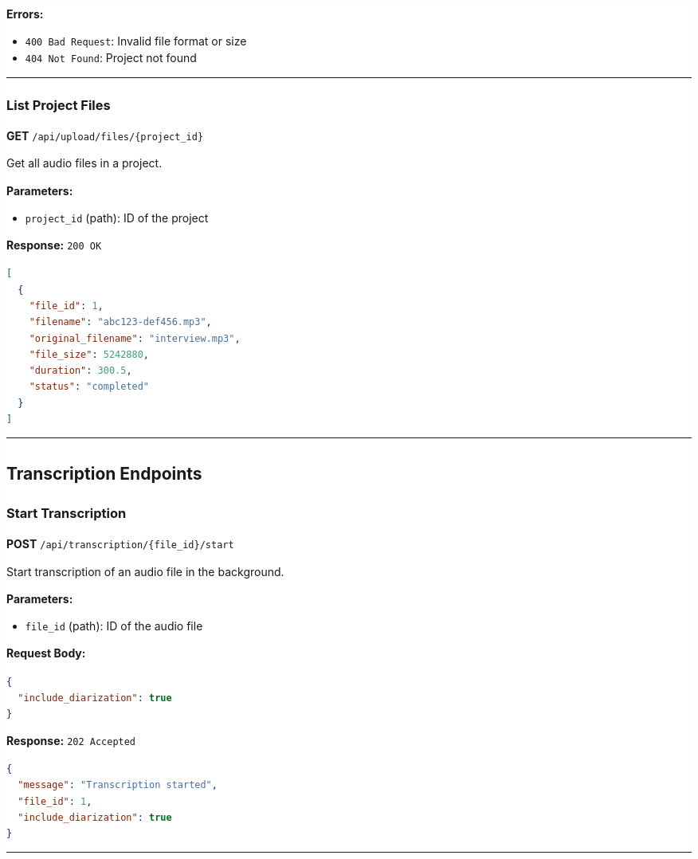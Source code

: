 **Errors:**
- `400 Bad Request`: Invalid file format or size
- `404 Not Found`: Project not found

---

### List Project Files
**GET** `/api/upload/files/{project_id}`

Get all audio files in a project.

**Parameters:**
- `project_id` (path): ID of the project

**Response:** `200 OK`
```json
[
  {
    "file_id": 1,
    "filename": "abc123-def456.mp3",
    "original_filename": "interview.mp3",
    "file_size": 5242880,
    "duration": 300.5,
    "status": "completed"
  }
]
```

---

## Transcription Endpoints

### Start Transcription
**POST** `/api/transcription/{file_id}/start`

Start transcription of an audio file in the background.

**Parameters:**
- `file_id` (path): ID of the audio file

**Request Body:**
```json
{
  "include_diarization": true
}
```

**Response:** `202 Accepted`
```json
{
  "message": "Transcription started",
  "file_id": 1,
  "include_diarization": true
}
```

---